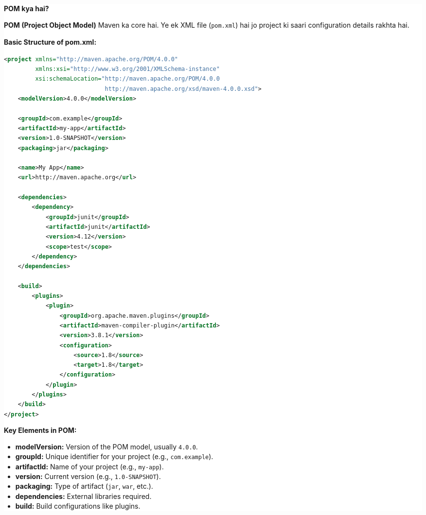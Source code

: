**POM kya hai?**

**POM (Project Object Model)** Maven ka core hai. Ye ek XML file (`pom.xml`) hai jo project ki saari configuration details rakhta hai.

**Basic Structure of pom.xml:**

```xml
<project xmlns="http://maven.apache.org/POM/4.0.0"
         xmlns:xsi="http://www.w3.org/2001/XMLSchema-instance"
         xsi:schemaLocation="http://maven.apache.org/POM/4.0.0
                             http://maven.apache.org/xsd/maven-4.0.0.xsd">
    <modelVersion>4.0.0</modelVersion>

    <groupId>com.example</groupId>
    <artifactId>my-app</artifactId>
    <version>1.0-SNAPSHOT</version>
    <packaging>jar</packaging>

    <name>My App</name>
    <url>http://maven.apache.org</url>

    <dependencies>
        <dependency>
            <groupId>junit</groupId>
            <artifactId>junit</artifactId>
            <version>4.12</version>
            <scope>test</scope>
        </dependency>
    </dependencies>

    <build>
        <plugins>
            <plugin>
                <groupId>org.apache.maven.plugins</groupId>
                <artifactId>maven-compiler-plugin</artifactId>
                <version>3.8.1</version>
                <configuration>
                    <source>1.8</source>
                    <target>1.8</target>
                </configuration>
            </plugin>
        </plugins>
    </build>
</project>
```

**Key Elements in POM:**

- **modelVersion:** Version of the POM model, usually `4.0.0`.
- **groupId:** Unique identifier for your project (e.g., `com.example`).
- **artifactId:** Name of your project (e.g., `my-app`).
- **version:** Current version (e.g., `1.0-SNAPSHOT`).
- **packaging:** Type of artifact (`jar`, `war`, etc.).
- **dependencies:** External libraries required.
- **build:** Build configurations like plugins.
